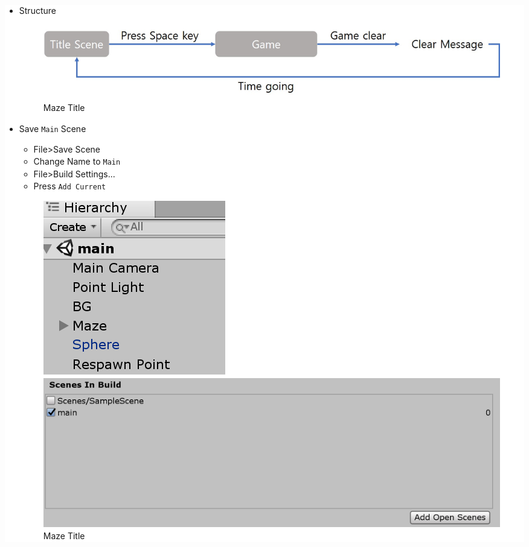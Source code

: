 * Structure
  <figure>
	  <a href="/assets/img/posts/unity/maze30.jpg"><img src="/assets/img/posts/unity/maze30.jpg"></a>
	  <figcaption>Maze Title</figcaption>
  </figure>

* Save `Main` Scene
  - File>Save Scene
  - Change Name to `Main`
  - File>Build Settings...
  - Press `Add Current`
  <figure class="half">
	  <a href="/assets/img/posts/unity/maze31.jpg"><img src="/assets/img/posts/unity/maze31.jpg"></a>
    <a href="/assets/img/posts/unity/maze32.jpg"><img src="/assets/img/posts/unity/maze32.jpg"></a>
	  <figcaption>Maze Title</figcaption>
  </figure>
